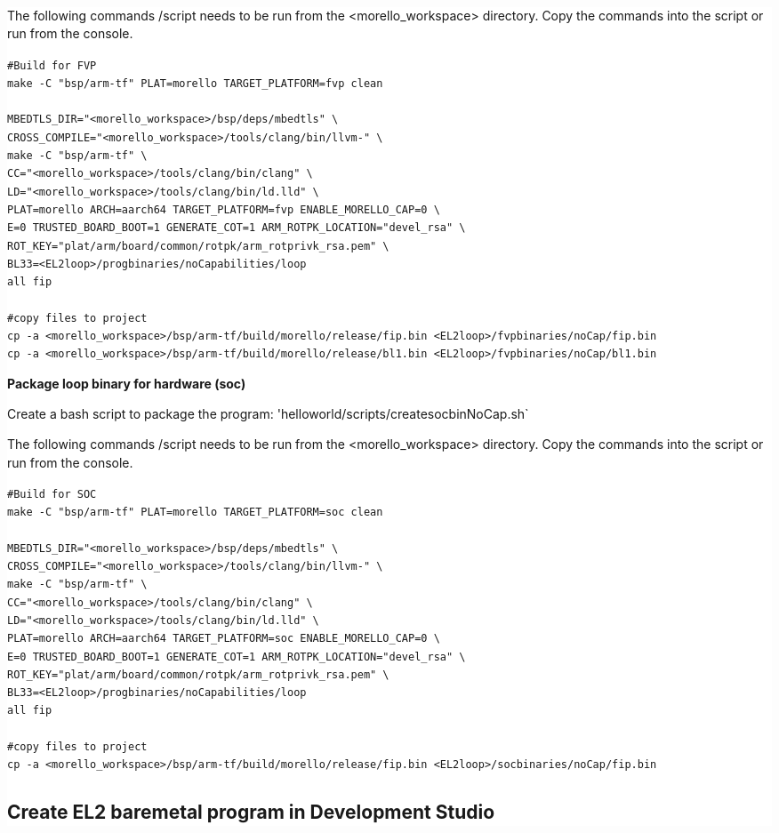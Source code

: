 The following commands /script needs to be run from the <morello_workspace> directory. Copy the commands into the script or run from the console.

```
#Build for FVP
make -C "bsp/arm-tf" PLAT=morello TARGET_PLATFORM=fvp clean

MBEDTLS_DIR="<morello_workspace>/bsp/deps/mbedtls" \
CROSS_COMPILE="<morello_workspace>/tools/clang/bin/llvm-" \
make -C "bsp/arm-tf" \
CC="<morello_workspace>/tools/clang/bin/clang" \
LD="<morello_workspace>/tools/clang/bin/ld.lld" \
PLAT=morello ARCH=aarch64 TARGET_PLATFORM=fvp ENABLE_MORELLO_CAP=0 \
E=0 TRUSTED_BOARD_BOOT=1 GENERATE_COT=1 ARM_ROTPK_LOCATION="devel_rsa" \
ROT_KEY="plat/arm/board/common/rotpk/arm_rotprivk_rsa.pem" \
BL33=<EL2loop>/progbinaries/noCapabilities/loop
all fip

#copy files to project
cp -a <morello_workspace>/bsp/arm-tf/build/morello/release/fip.bin <EL2loop>/fvpbinaries/noCap/fip.bin
cp -a <morello_workspace>/bsp/arm-tf/build/morello/release/bl1.bin <EL2loop>/fvpbinaries/noCap/bl1.bin
```

**Package loop binary for hardware (soc)**

Create a bash script to package the program: 'helloworld/scripts/createsocbinNoCap.sh`

The following commands /script needs to be run from the <morello_workspace> directory. Copy the commands into the script or run from the console.

```
#Build for SOC
make -C "bsp/arm-tf" PLAT=morello TARGET_PLATFORM=soc clean

MBEDTLS_DIR="<morello_workspace>/bsp/deps/mbedtls" \
CROSS_COMPILE="<morello_workspace>/tools/clang/bin/llvm-" \
make -C "bsp/arm-tf" \
CC="<morello_workspace>/tools/clang/bin/clang" \
LD="<morello_workspace>/tools/clang/bin/ld.lld" \
PLAT=morello ARCH=aarch64 TARGET_PLATFORM=soc ENABLE_MORELLO_CAP=0 \
E=0 TRUSTED_BOARD_BOOT=1 GENERATE_COT=1 ARM_ROTPK_LOCATION="devel_rsa" \
ROT_KEY="plat/arm/board/common/rotpk/arm_rotprivk_rsa.pem" \
BL33=<EL2loop>/progbinaries/noCapabilities/loop
all fip

#copy files to project
cp -a <morello_workspace>/bsp/arm-tf/build/morello/release/fip.bin <EL2loop>/socbinaries/noCap/fip.bin
```

## Create EL2 baremetal program in Development Studio

